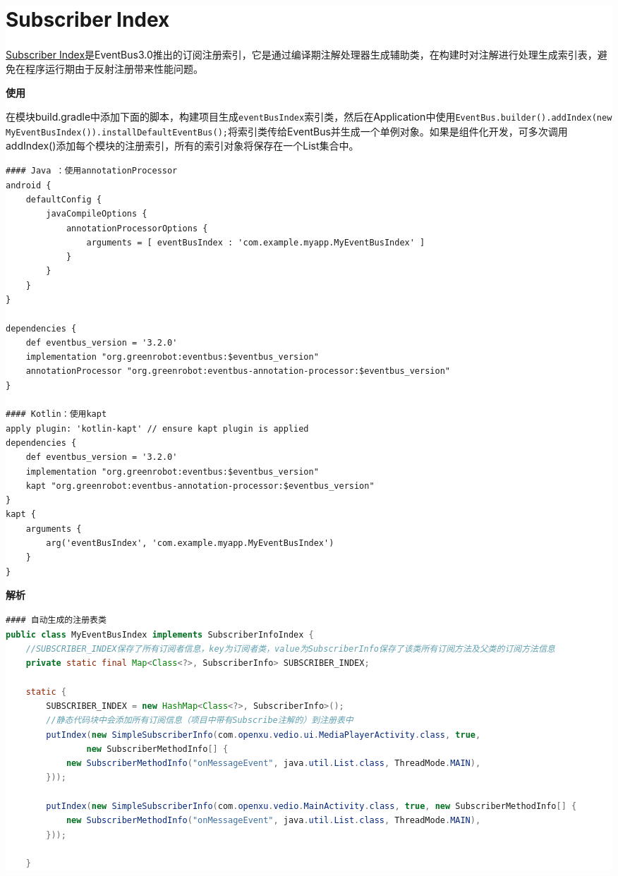 # Subscriber Index

[Subscriber Index](https://greenrobot.org/eventbus/documentation/subscriber-index/)是EventBus3.0推出的订阅注册索引，它是通过编译期注解处理器生成辅助类，在构建时对注解进行处理生成索引表，避免在程序运行期由于反射注册带来性能问题。

**使用**

在模块build.gradle中添加下面的脚本，构建项目生成`eventBusIndex`索引类，然后在Application中使用`EventBus.builder().addIndex(new MyEventBusIndex()).installDefaultEventBus();`将索引类传给EventBus并生成一个单例对象。如果是组件化开发，可多次调用addIndex()添加每个模块的注册索引，所有的索引对象将保存在一个List集合中。

```xml
#### Java ：使用annotationProcessor
android {
    defaultConfig {
        javaCompileOptions {
            annotationProcessorOptions {
                arguments = [ eventBusIndex : 'com.example.myapp.MyEventBusIndex' ]
            }
        }
    }
}
 
dependencies {
    def eventbus_version = '3.2.0'
    implementation "org.greenrobot:eventbus:$eventbus_version"
    annotationProcessor "org.greenrobot:eventbus-annotation-processor:$eventbus_version"
}

#### Kotlin：使用kapt
apply plugin: 'kotlin-kapt' // ensure kapt plugin is applied
dependencies {
    def eventbus_version = '3.2.0'
    implementation "org.greenrobot:eventbus:$eventbus_version"
    kapt "org.greenrobot:eventbus-annotation-processor:$eventbus_version"
}
kapt {
    arguments {
        arg('eventBusIndex', 'com.example.myapp.MyEventBusIndex')
    }
}
```

**解析**

```java
#### 自动生成的注册表类
public class MyEventBusIndex implements SubscriberInfoIndex {
	//SUBSCRIBER_INDEX保存了所有订阅者信息，key为订阅者类，value为SubscriberInfo保存了该类所有订阅方法及父类的订阅方法信息
    private static final Map<Class<?>, SubscriberInfo> SUBSCRIBER_INDEX;

    static {
        SUBSCRIBER_INDEX = new HashMap<Class<?>, SubscriberInfo>();
        //静态代码块中会添加所有订阅信息（项目中带有Subscribe注解的）到注册表中
        putIndex(new SimpleSubscriberInfo(com.openxu.vedio.ui.MediaPlayerActivity.class, true,
                new SubscriberMethodInfo[] {
            new SubscriberMethodInfo("onMessageEvent", java.util.List.class, ThreadMode.MAIN),
        }));

        putIndex(new SimpleSubscriberInfo(com.openxu.vedio.MainActivity.class, true, new SubscriberMethodInfo[] {
            new SubscriberMethodInfo("onMessageEvent", java.util.List.class, ThreadMode.MAIN),
        }));

    }
```